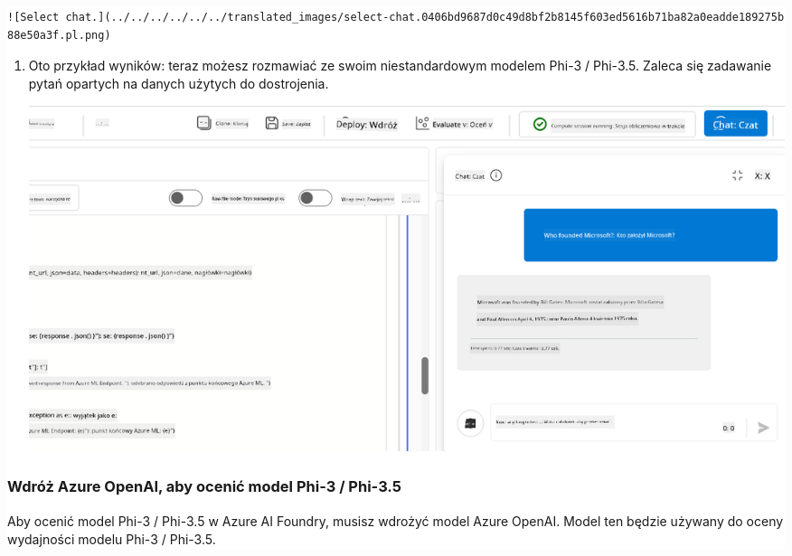     ![Select chat.](../../../../../../translated_images/select-chat.0406bd9687d0c49d8bf2b8145f603ed5616b71ba82a0eadde189275b88e50a3f.pl.png)

1. Oto przykład wyników: teraz możesz rozmawiać ze swoim niestandardowym modelem Phi-3 / Phi-3.5. Zaleca się zadawanie pytań opartych na danych użytych do dostrojenia.

    ![Chat with prompt flow.](../../../../../../translated_images/chat-with-promptflow.1cf8cea112359ada4628ea1d3d9f563f3e6df2c01cf917bade1a5eb9d197493a.pl.png)

### Wdróż Azure OpenAI, aby ocenić model Phi-3 / Phi-3.5

Aby ocenić model Phi-3 / Phi-3.5 w Azure AI Foundry, musisz wdrożyć model Azure OpenAI. Model ten będzie używany do oceny wydajności modelu Phi-3 / Phi-3.5.
